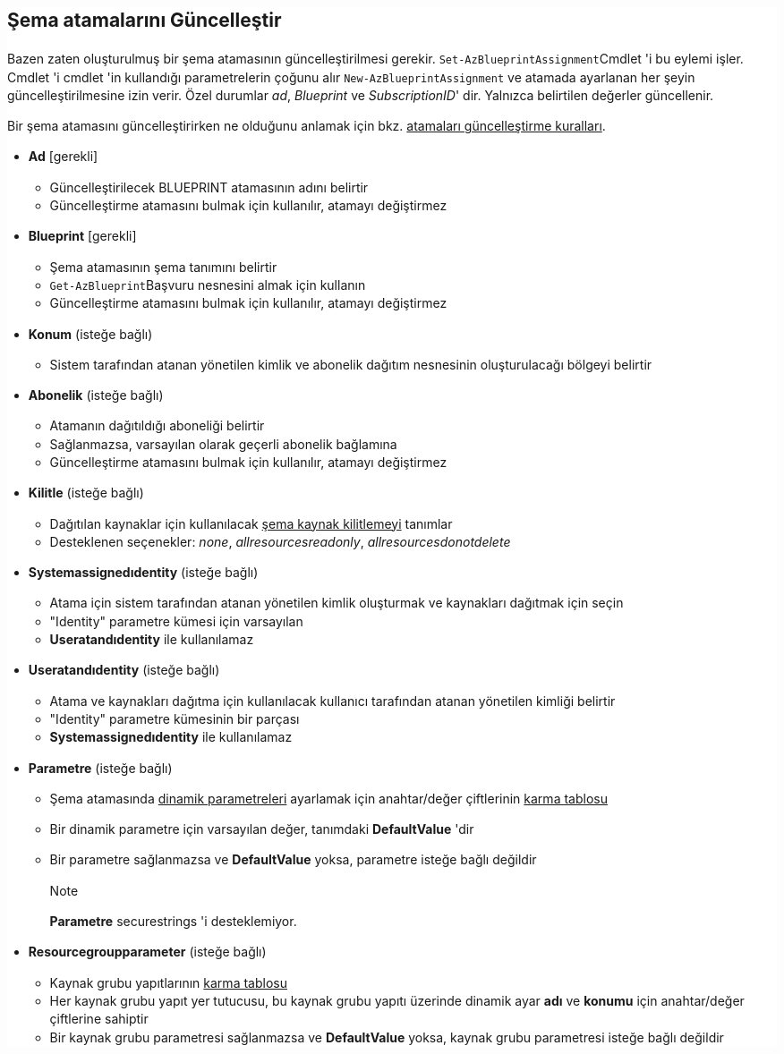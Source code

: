 ## <a name="update-blueprint-assignments"></a>Şema atamalarını Güncelleştir

Bazen zaten oluşturulmuş bir şema atamasının güncelleştirilmesi gerekir. `Set-AzBlueprintAssignment`Cmdlet 'i bu eylemi işler. Cmdlet 'i cmdlet 'in kullandığı parametrelerin çoğunu alır `New-AzBlueprintAssignment` ve atamada ayarlanan her şeyin güncelleştirilmesine izin verir. Özel durumlar _ad_, _Blueprint_ ve _SubscriptionID_' dir. Yalnızca belirtilen değerler güncellenir.

Bir şema atamasını güncelleştirirken ne olduğunu anlamak için bkz. [atamaları güncelleştirme kuralları](./update-existing-assignments.md#rules-for-updating-assignments).

- **Ad** [gerekli]
  - Güncelleştirilecek BLUEPRINT atamasının adını belirtir
  - Güncelleştirme atamasını bulmak için kullanılır, atamayı değiştirmez
- **Blueprint** [gerekli]
  - Şema atamasının şema tanımını belirtir
  - `Get-AzBlueprint`Başvuru nesnesini almak için kullanın
  - Güncelleştirme atamasını bulmak için kullanılır, atamayı değiştirmez
- **Konum** (isteğe bağlı)
  - Sistem tarafından atanan yönetilen kimlik ve abonelik dağıtım nesnesinin oluşturulacağı bölgeyi belirtir
- **Abonelik** (isteğe bağlı)
  - Atamanın dağıtıldığı aboneliği belirtir
  - Sağlanmazsa, varsayılan olarak geçerli abonelik bağlamına
  - Güncelleştirme atamasını bulmak için kullanılır, atamayı değiştirmez
- **Kilitle** (isteğe bağlı)
  - Dağıtılan kaynaklar için kullanılacak [şema kaynak kilitlemeyi](../concepts/resource-locking.md) tanımlar
  - Desteklenen seçenekler: _none_, _allresourcesreadonly_, _allresourcesdonotdelete_
- **Systemassignedıdentity** (isteğe bağlı)
  - Atama için sistem tarafından atanan yönetilen kimlik oluşturmak ve kaynakları dağıtmak için seçin
  - "Identity" parametre kümesi için varsayılan
  - **Useratandıdentity** ile kullanılamaz
- **Useratandıdentity** (isteğe bağlı)
  - Atama ve kaynakları dağıtma için kullanılacak kullanıcı tarafından atanan yönetilen kimliği belirtir
  - "Identity" parametre kümesinin bir parçası
  - **Systemassignedıdentity** ile kullanılamaz
- **Parametre** (isteğe bağlı)
  - Şema atamasında [dinamik parametreleri](../concepts/parameters.md#dynamic-parameters) ayarlamak için anahtar/değer çiftlerinin [karma tablosu](/powershell/module/microsoft.powershell.core/about/about_hash_tables)
  - Bir dinamik parametre için varsayılan değer, tanımdaki **DefaultValue** 'dir
  - Bir parametre sağlanmazsa ve **DefaultValue** yoksa, parametre isteğe bağlı değildir

    > [!NOTE]
    > **Parametre** securestrings 'i desteklemiyor.

- **Resourcegroupparameter** (isteğe bağlı)
  - Kaynak grubu yapıtlarının [karma tablosu](/powershell/module/microsoft.powershell.core/about/about_hash_tables)
  - Her kaynak grubu yapıt yer tutucusu, bu kaynak grubu yapıtı üzerinde dinamik ayar **adı** ve **konumu** için anahtar/değer çiftlerine sahiptir
  - Bir kaynak grubu parametresi sağlanmazsa ve **DefaultValue** yoksa, kaynak grubu parametresi isteğe bağlı değildir
